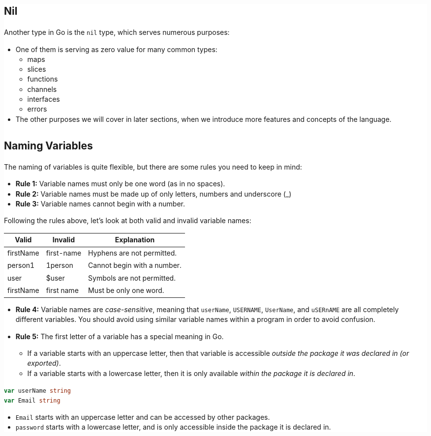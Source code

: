 ## Nil

Another type in Go is the `nil` type, which serves numerous purposes:

- One of them is serving as zero value for many common types:
    - maps
    - slices
    - functions
    - channels
    - interfaces
    - errors
- The other purposes we will cover in later sections, when we introduce more features and concepts of the language.

## Naming Variables

The naming of variables is quite flexible, but there are some rules you need to keep in mind:

- __Rule 1:__ Variable names must only be one word (as in no spaces).
- __Rule 2:__ Variable names must be made up of only letters, numbers and underscore (_)
- __Rule 3:__ Variable names cannot begin with a number.

Following the rules above, let’s look at both valid and invalid variable names:

| Valid     | Invalid    | Explanation                 |
|-----------|------------|-----------------------------|
| firstName | first-name | Hyphens are not permitted.  |
| person1   | 1person    | Cannot begin with a number. |
| user      | $user      | Symbols are not permitted.  |
| firstName | first name | Must be only one word.      |

- __Rule 4:__ Variable names are _case-sensitive_, meaning that `userName`, `USERNAME`, `UserName`, and `uSERnAME` are
  all completely different variables. You should avoid using similar variable names within a program in order to avoid
  confusion.

- __Rule 5:__ The first letter of a variable has a special meaning in Go.
    - If a variable starts with an uppercase letter, then that variable is accessible _outside the package it was
      declared in (or exported)_.
    - If a variable starts with a lowercase letter, then it is only available _within the package it is declared in_.

```go
var userName string
var Email string
```

- `Email` starts with an uppercase letter and can be accessed by other packages.
- `password` starts with a lowercase letter, and is only accessible inside the package it is declared in.
